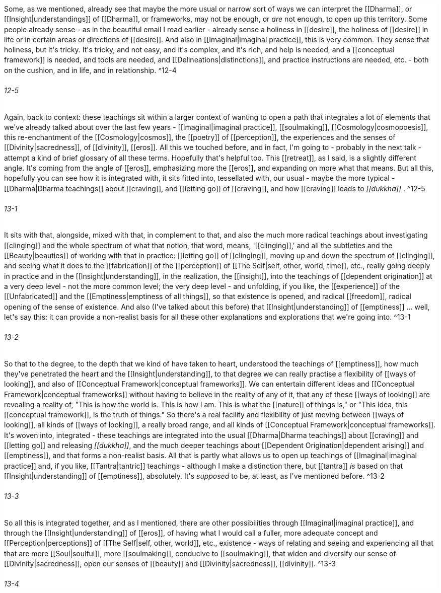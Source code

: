 Some, as we mentioned, already see that maybe the more usual or narrow sort of ways we can interpret the [[Dharma]], or [[Insight|understandings]] of [[Dharma]], or frameworks, may not be enough, or _are_ not enough, to open up this territory. Some people already sense - as in the beautiful email I read earlier - already sense a holiness in [[desire]], the holiness of [[desire]] in life or in certain areas or directions of [[desire]]. And also in [[Imaginal|imaginal practice]], this is very common. They sense that holiness, but it's tricky. It's tricky, and not easy, and it's complex, and it's rich, and help is needed, and a [[conceptual framework]] is needed, and tools are needed, and [[Delineations|distinctions]], and practice instructions are needed, etc. - both on the cushion, and in life, and in relationship. ^12-4
###### 12-5
Again, back to context: these teachings sit within a larger context of wanting to open a path that integrates a lot of elements that we've already talked about over the last few years - [[Imaginal|imaginal practice]], [[soulmaking]], [[Cosmology|cosmopoesis]], this re-enchantment of the [[Cosmology|cosmos]], the [[poetry]] of [[perception]], the experiences and the senses of [[Divinity|sacredness]], of [[divinity]], [[eros]]. All this we touched before, and in fact, I'm going to - probably in the next talk - attempt a kind of brief glossary of all these terms. Hopefully that's helpful too. This [[retreat]], as I said, is a slightly different angle. It's coming from the angle of [[eros]], emphasizing more the [[eros]], and expanding on more what that means. But all this, hopefully you can see how it is integrated with, it sits fitted into, tessellated with, our usual - maybe the more typical - [[Dharma|Dharma teachings]] about [[craving]], and [[letting go]] of [[craving]], and how [[craving]] leads to _[[dukkha]]_ . ^12-5
###### 13-1
It sits with that, alongside, mixed with that, in complement to that, and also the much more radical teachings about investigating [[clinging]] and the whole spectrum of what that notion, that word, means, '[[clinging]],' and all the subtleties and the [[Beauty|beauties]] of working with that in practice: [[letting go]] of [[clinging]], moving up and down the spectrum of [[clinging]], and seeing what it does to the [[fabrication]] of the [[perception]] of [[The Self|self, other, world, time]], etc., really going deeply in practice and in the [[Insight|understanding]], in the realization, the [[insight]], into the teachings of [[dependent origination]] at a very deep level - not the more common level; the very deep level - and unfolding, if you like, the [[experience]] of the [[Unfabricated]] and the [[Emptiness|emptiness of all things]], so that existence is opened, and radical [[freedom]], radical opening of the sense of existence. And also (I've talked about this before) that [[Insight|understanding]] of [[emptiness]] ... well, let's say this: it can provide a non-realist basis for all these other explanations and explorations that we're going into. ^13-1
###### 13-2
So that to the degree, to the depth that we kind of have taken to heart, understood the teachings of [[emptiness]], how much they've penetrated the heart and the [[Insight|understanding]], to that degree we can really practise a flexibility of [[ways of looking]], and also of [[Conceptual Framework|conceptual frameworks]]. We can entertain different ideas and [[Conceptual Framework|conceptual frameworks]] without having to believe in the reality of any of it, that any of these [[ways of looking]] are revealing a reality of, "This is how the world is. This is how I am. This is what the [[nature]] of things is," or "This idea, this [[conceptual framework]], is the truth of things." So there's a real facility and flexibility of just moving between [[ways of looking]], all kinds of [[ways of looking]], a really broad range, and all kinds of [[Conceptual Framework|conceptual frameworks]]. It's woven into, integrated - these teachings are integrated into the usual [[Dharma|Dharma teachings]] about [[craving]] and [[letting go]] and releasing _[[dukkha]]_, and the much deeper teachings about [[Dependent Origination|dependent arising]] and [[emptiness]], and that forms a non-realist basis. All that is partly what allows us to open up teachings of [[Imaginal|imaginal practice]] and, if you like, [[Tantra|tantric]] teachings - although I make a distinction there, but [[tantra]] _is_ based on that [[Insight|understanding]] of [[emptiness]], absolutely. It's _supposed_ to be, at least, as I've mentioned before. ^13-2
###### 13-3
So all this is integrated together, and as I mentioned, there are other possibilities through [[Imaginal|imaginal practice]], and through the [[Insight|understanding]] of [[eros]], of having what I would call a fuller, more adequate concept and [[Perception|perceptions]] of [[The Self|self, other, world]], etc., existence - ways of relating and seeing and experiencing all that that are more [[Soul|soulful]], more [[soulmaking]], conducive to [[soulmaking]], that widen and diversify our sense of [[Divinity|sacredness]], open our senses of [[beauty]] and [[Divinity|sacredness]], [[divinity]]. ^13-3
###### 13-4